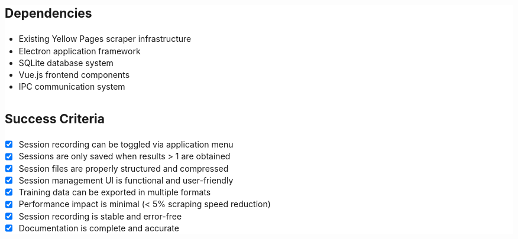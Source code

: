 
## Dependencies

- Existing Yellow Pages scraper infrastructure
- Electron application framework
- SQLite database system
- Vue.js frontend components
- IPC communication system

## Success Criteria

- [x] Session recording can be toggled via application menu
- [x] Sessions are only saved when results > 1 are obtained
- [x] Session files are properly structured and compressed
- [x] Session management UI is functional and user-friendly
- [x] Training data can be exported in multiple formats
- [x] Performance impact is minimal (< 5% scraping speed reduction)
- [x] Session recording is stable and error-free
- [x] Documentation is complete and accurate
